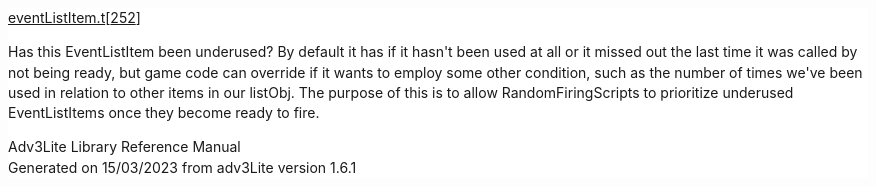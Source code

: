 [eventListItem.t](../file/eventListItem.t.html)\[[252](../source/eventListItem.t.html#252)\]

<div class="desc">

Has this EventListItem been underused? By default it has if it hasn't
been used at all or it missed out the last time it was called by not
being ready, but game code can override if it wants to employ some other
condition, such as the number of times we've been used in relation to
other items in our listObj. The purpose of this is to allow
RandomFiringScripts to prioritize underused EventListItems once they
become ready to fire.

</div>

<div class="ftr">

Adv3Lite Library Reference Manual  
Generated on 15/03/2023 from adv3Lite version 1.6.1

</div>
